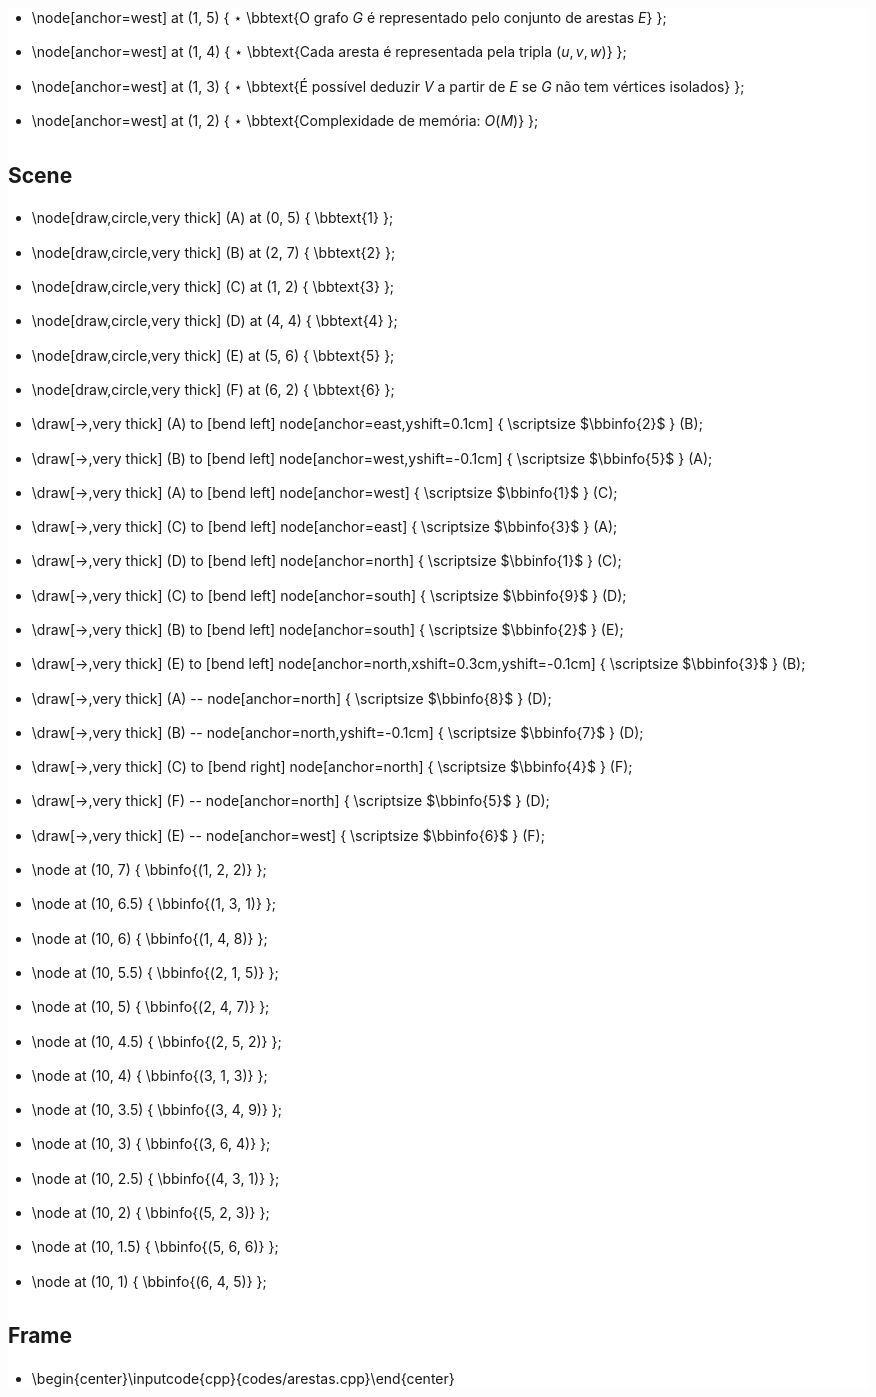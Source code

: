 + \node[anchor=west] at (1, 5) { $\star$ \bbtext{O grafo $G$ é representado pelo conjunto de arestas $E$} };

+ \node[anchor=west] at (1, 4) { $\star$ \bbtext{Cada aresta é representada pela tripla $(u, v, w)$} };

+ \node[anchor=west] at (1, 3) { $\star$ \bbtext{É possível deduzir $V$ a partir de $E$ se $G$ não tem vértices isolados} };

+ \node[anchor=west] at (1, 2) { $\star$ \bbtext{Complexidade de memória: $O(M)$} };

## Scene
+ \node[draw,circle,very thick] (A) at (0, 5) { \bbtext{1} };
+ \node[draw,circle,very thick] (B) at (2, 7) { \bbtext{2} };
+ \node[draw,circle,very thick] (C) at (1, 2) { \bbtext{3} };
+ \node[draw,circle,very thick] (D) at (4, 4) { \bbtext{4} };
+ \node[draw,circle,very thick] (E) at (5, 6) { \bbtext{5} };
+ \node[draw,circle,very thick] (F) at (6, 2) { \bbtext{6} };
+ \draw[->,very thick] (A) to [bend left] node[anchor=east,yshift=0.1cm] { \scriptsize $\bbinfo{2}$ } (B);
+ \draw[->,very thick] (B) to [bend left] node[anchor=west,yshift=-0.1cm] { \scriptsize $\bbinfo{5}$ } (A);
+ \draw[->,very thick] (A) to [bend left] node[anchor=west] { \scriptsize $\bbinfo{1}$ } (C);
+ \draw[->,very thick] (C) to [bend left] node[anchor=east] { \scriptsize $\bbinfo{3}$ } (A);
+ \draw[->,very thick] (D) to [bend left] node[anchor=north] { \scriptsize $\bbinfo{1}$ } (C);
+ \draw[->,very thick] (C) to [bend left] node[anchor=south] { \scriptsize $\bbinfo{9}$ } (D);
+ \draw[->,very thick] (B) to [bend left] node[anchor=south] { \scriptsize $\bbinfo{2}$ } (E);
+ \draw[->,very thick] (E) to [bend left] node[anchor=north,xshift=0.3cm,yshift=-0.1cm] { \scriptsize $\bbinfo{3}$ } (B);
+ \draw[->,very thick] (A) -- node[anchor=north] { \scriptsize $\bbinfo{8}$ } (D);
+ \draw[->,very thick] (B) -- node[anchor=north,yshift=-0.1cm] { \scriptsize $\bbinfo{7}$ } (D);
+ \draw[->,very thick] (C) to [bend right] node[anchor=north] { \scriptsize $\bbinfo{4}$ } (F);
+ \draw[->,very thick] (F) -- node[anchor=north] { \scriptsize $\bbinfo{5}$ } (D);
+ \draw[->,very thick] (E) -- node[anchor=west] { \scriptsize $\bbinfo{6}$ } (F);

+ \node at (10, 7) { \bbinfo{(1, 2, 2)} };
+ \node at (10, 6.5) { \bbinfo{(1, 3, 1)} };
+ \node at (10, 6) { \bbinfo{(1, 4, 8)} };
+ \node at (10, 5.5) { \bbinfo{(2, 1, 5)} };
+ \node at (10, 5) { \bbinfo{(2, 4, 7)} };
+ \node at (10, 4.5) { \bbinfo{(2, 5, 2)} };
+ \node at (10, 4) { \bbinfo{(3, 1, 3)} };
+ \node at (10, 3.5) { \bbinfo{(3, 4, 9)} };
+ \node at (10, 3) { \bbinfo{(3, 6, 4)} };
+ \node at (10, 2.5) { \bbinfo{(4, 3, 1)} };
+ \node at (10, 2) { \bbinfo{(5, 2, 3)} };
+ \node at (10, 1.5) { \bbinfo{(5, 6, 6)} };
+ \node at (10, 1) { \bbinfo{(6, 4, 5)} };

## Frame
+ \begin{center}\inputcode{cpp}{codes/arestas.cpp}\end{center}
